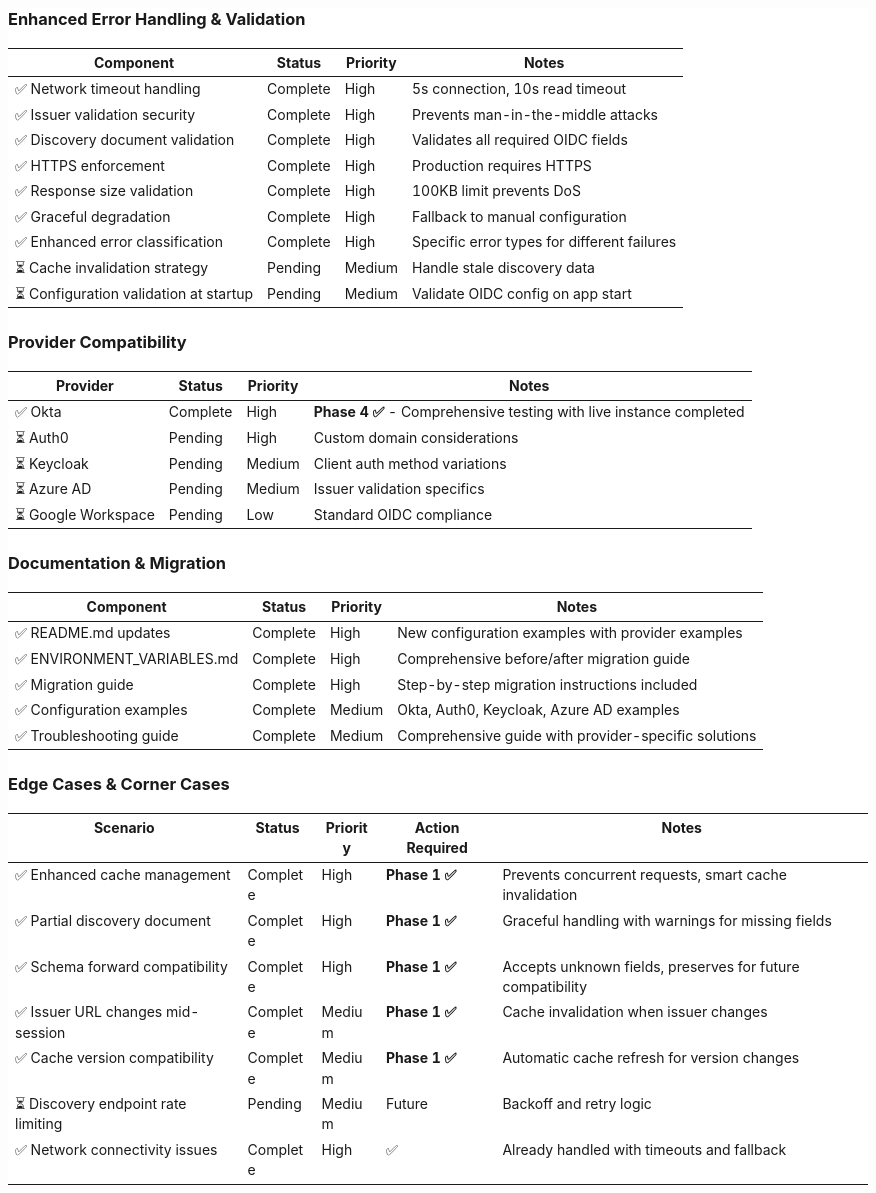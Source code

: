### Enhanced Error Handling & Validation
| Component | Status | Priority | Notes |
|-----------|--------|----------|-------|
| ✅ Network timeout handling | Complete | High | 5s connection, 10s read timeout |
| ✅ Issuer validation security | Complete | High | Prevents man-in-the-middle attacks |
| ✅ Discovery document validation | Complete | High | Validates all required OIDC fields |
| ✅ HTTPS enforcement | Complete | High | Production requires HTTPS |
| ✅ Response size validation | Complete | High | 100KB limit prevents DoS |
| ✅ Graceful degradation | Complete | High | Fallback to manual configuration |
| ✅ Enhanced error classification | Complete | High | Specific error types for different failures |
| ⏳ Cache invalidation strategy | Pending | Medium | Handle stale discovery data |
| ⏳ Configuration validation at startup | Pending | Medium | Validate OIDC config on app start |

### Provider Compatibility
| Provider | Status | Priority | Notes |
|----------|--------|----------|-------|
| ✅ Okta | Complete | High | **Phase 4 ✅** - Comprehensive testing with live instance completed |
| ⏳ Auth0 | Pending | High | Custom domain considerations |
| ⏳ Keycloak | Pending | Medium | Client auth method variations |
| ⏳ Azure AD | Pending | Medium | Issuer validation specifics |
| ⏳ Google Workspace | Pending | Low | Standard OIDC compliance |

### Documentation & Migration
| Component | Status | Priority | Notes |
|-----------|--------|----------|-------|
| ✅ README.md updates | Complete | High | New configuration examples with provider examples |
| ✅ ENVIRONMENT_VARIABLES.md | Complete | High | Comprehensive before/after migration guide |
| ✅ Migration guide | Complete | High | Step-by-step migration instructions included |
| ✅ Configuration examples | Complete | Medium | Okta, Auth0, Keycloak, Azure AD examples |
| ✅ Troubleshooting guide | Complete | Medium | Comprehensive guide with provider-specific solutions |

### Edge Cases & Corner Cases
| Scenario | Status | Priority | Action Required | Notes |
|----------|--------|----------|-----------------|-------|
| ✅ Enhanced cache management | Complete | High | **Phase 1 ✅** | Prevents concurrent requests, smart cache invalidation |
| ✅ Partial discovery document | Complete | High | **Phase 1 ✅** | Graceful handling with warnings for missing fields |
| ✅ Schema forward compatibility | Complete | High | **Phase 1 ✅** | Accepts unknown fields, preserves for future compatibility |
| ✅ Issuer URL changes mid-session | Complete | Medium | **Phase 1 ✅** | Cache invalidation when issuer changes |
| ✅ Cache version compatibility | Complete | Medium | **Phase 1 ✅** | Automatic cache refresh for version changes |
| ⏳ Discovery endpoint rate limiting | Pending | Medium | Future | Backoff and retry logic |
| ✅ Network connectivity issues | Complete | High | ✅ | Already handled with timeouts and fallback |
